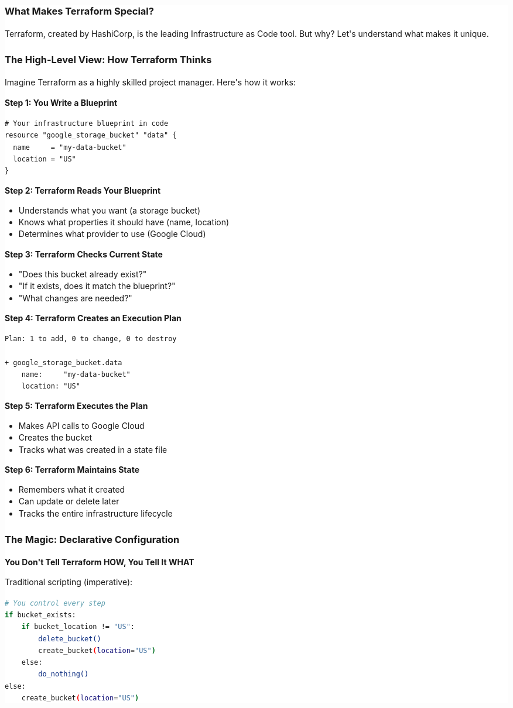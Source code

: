 ### What Makes Terraform Special?

Terraform, created by HashiCorp, is the leading Infrastructure as Code tool. But why? Let's understand what makes it unique.

### The High-Level View: How Terraform Thinks

Imagine Terraform as a highly skilled project manager. Here's how it works:

**Step 1: You Write a Blueprint**
```hcl
# Your infrastructure blueprint in code
resource "google_storage_bucket" "data" {
  name     = "my-data-bucket"
  location = "US"
}
```

**Step 2: Terraform Reads Your Blueprint**
- Understands what you want (a storage bucket)
- Knows what properties it should have (name, location)
- Determines what provider to use (Google Cloud)

**Step 3: Terraform Checks Current State**
- "Does this bucket already exist?"
- "If it exists, does it match the blueprint?"
- "What changes are needed?"

**Step 4: Terraform Creates an Execution Plan**
```
Plan: 1 to add, 0 to change, 0 to destroy

+ google_storage_bucket.data
    name:     "my-data-bucket"
    location: "US"
```

**Step 5: Terraform Executes the Plan**
- Makes API calls to Google Cloud
- Creates the bucket
- Tracks what was created in a state file

**Step 6: Terraform Maintains State**
- Remembers what it created
- Can update or delete later
- Tracks the entire infrastructure lifecycle

### The Magic: Declarative Configuration

**You Don't Tell Terraform HOW, You Tell It WHAT**

Traditional scripting (imperative):
```bash
# You control every step
if bucket_exists:
    if bucket_location != "US":
        delete_bucket()
        create_bucket(location="US")
    else:
        do_nothing()
else:
    create_bucket(location="US")
```
